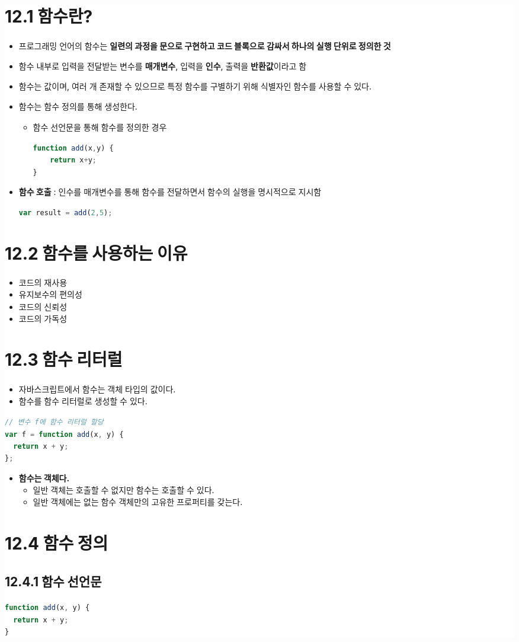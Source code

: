 # 12.1 함수란?

- 프로그래밍 언어의 함수는 **일련의 과정을 문으로 구현하고 코드 블록으로 감싸서 하나의 실행 단위로 정의한 것**
- 함수 내부로 입력을 전달받는 변수를 **매개변수**, 입력을 **인수**, 출력을 **반환값**이라고 함
- 함수는 값이며, 여러 개 존재할 수 있으므로 특정 함수를 구별하기 위해 식별자인 함수를 사용할 수 있다.
- 함수는 함수 정의를 통해 생성한다.
    - 함수 선언문을 통해 함수를 정의한 경우
        
        ```jsx
        function add(x,y) {
        	return x+y;
        }
        ```
        
- **함수 호출** : 인수를 매개변수를 통해 함수를 전달하면서 함수의 실행을 명시적으로 지시함
    
    ```jsx
    var result = add(2,5);
    ```
    

# 12.2 함수를 사용하는 이유

- 코드의 재사용
- 유지보수의 편의성
- 코드의 신뢰성
- 코드의 가독성

# 12.3 함수 리터럴

- 자바스크립트에서 함수는 객체 타입의 값이다.
- 함수를 함수 리터럴로 생성할 수 있다.

```jsx
// 변수 f에 함수 리터럴 할당
var f = function add(x, y) {
  return x + y;
};
```

- **함수는 객체다.**
    - 일반 객체는 호출할 수 없지만 함수는 호출할 수 있다.
    - 일반 객체에는 없는 함수 객체만의 고유한 프로퍼티를 갖는다.

# 12.4 함수 정의

## 12.4.1 함수 선언문

```jsx
function add(x, y) {
  return x + y;
}
```
